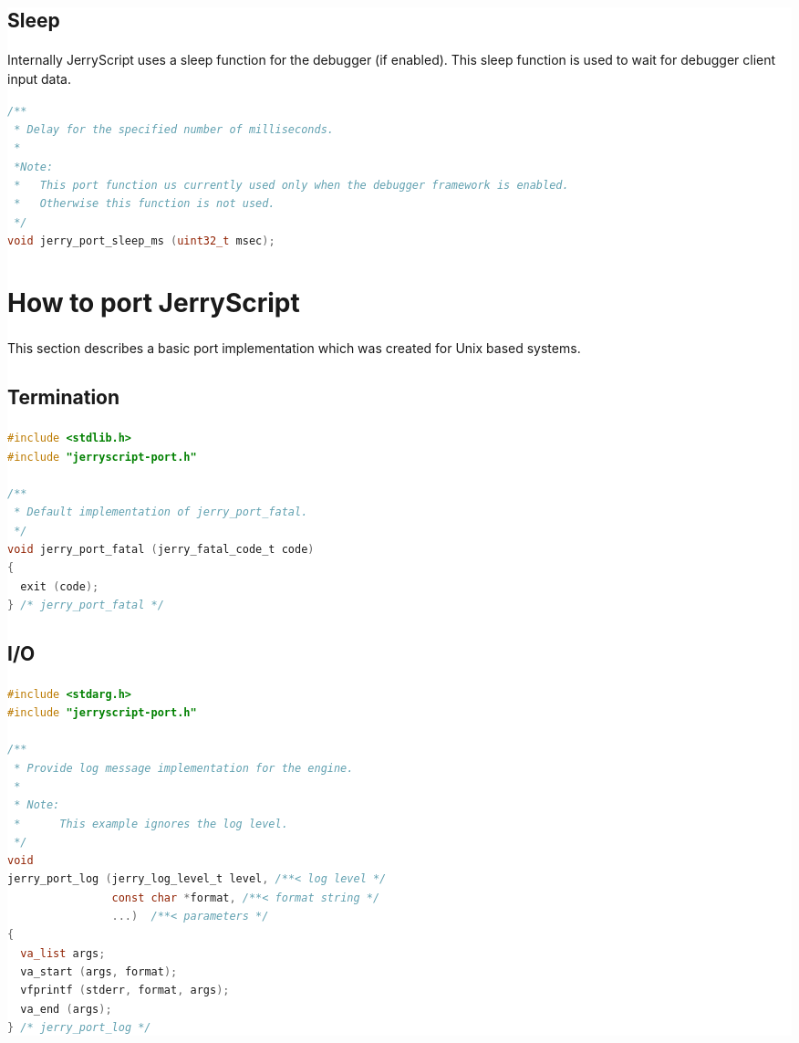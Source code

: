 ## Sleep

Internally JerryScript uses a sleep function for the debugger (if enabled).
This sleep function is used to wait for debugger client input data.

```c
/**
 * Delay for the specified number of milliseconds.
 *
 *Note:
 *   This port function us currently used only when the debugger framework is enabled.
 *   Otherwise this function is not used.
 */
void jerry_port_sleep_ms (uint32_t msec);
```

# How to port JerryScript

This section describes a basic port implementation which was created for Unix based systems.

## Termination

```c
#include <stdlib.h>
#include "jerryscript-port.h"

/**
 * Default implementation of jerry_port_fatal.
 */
void jerry_port_fatal (jerry_fatal_code_t code)
{
  exit (code);
} /* jerry_port_fatal */
```

## I/O

```c
#include <stdarg.h>
#include "jerryscript-port.h"

/**
 * Provide log message implementation for the engine.
 *
 * Note:
 *      This example ignores the log level.
 */
void
jerry_port_log (jerry_log_level_t level, /**< log level */
                const char *format, /**< format string */
                ...)  /**< parameters */
{
  va_list args;
  va_start (args, format);
  vfprintf (stderr, format, args);
  va_end (args);
} /* jerry_port_log */
```
